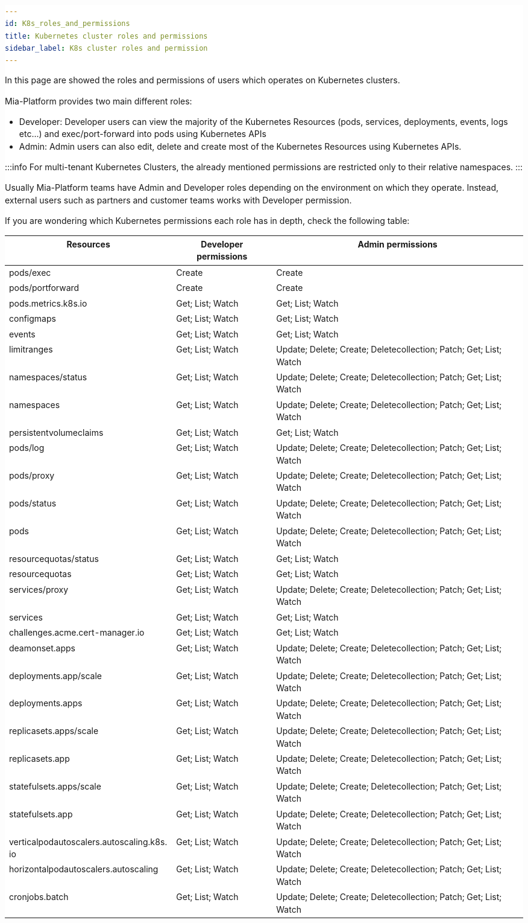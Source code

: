 ```yaml
---
id: K8s_roles_and_permissions
title: Kubernetes cluster roles and permissions
sidebar_label: K8s cluster roles and permission
---
```


In this page are showed the roles and permissions of users which operates on Kubernetes clusters.

Mia-Platform provides two main different roles:

- Developer: Developer users can view the majority of the Kubernetes Resources (pods, services, deployments, events, logs etc...) and exec/port-forward into pods using Kubernetes APIs
- Admin: Admin users can also edit, delete and create most of the Kubernetes Resources using Kubernetes APIs.

:::info
For multi-tenant Kubernetes Clusters, the already mentioned permissions are restricted only to their relative namespaces.
:::

Usually Mia-Platform teams have Admin and Developer roles depending on the environment on which they operate. Instead, external users such as partners and customer teams works with Developer permission.

If you are wondering which Kubernetes permissions each role has in depth, check the following table:

|Resources|Developer permissions|Admin permissions|
|-|-|-|
pods/exec|Create|Create|
pods/portforward|Create|Create
pods.metrics.k8s.io| Get; List; Watch | Get; List; Watch
configmaps|Get; List; Watch|Get; List; Watch
events|Get; List; Watch|Get; List; Watch
limitranges|Get; List; Watch| Update; Delete; Create; Deletecollection; Patch; Get; List; Watch|
namespaces/status| Get; List; Watch|Update; Delete; Create; Deletecollection; Patch; Get; List; Watch
namespaces|Get; List; Watch|Update; Delete; Create; Deletecollection; Patch; Get; List; Watch
persistentvolumeclaims|Get; List; Watch|Get; List; Watch
pods/log|Get; List; Watch|Update; Delete; Create; Deletecollection; Patch; Get; List; Watch
pods/proxy|Get; List; Watch|Update; Delete; Create; Deletecollection; Patch; Get; List; Watch
pods/status|Get; List; Watch|Update; Delete; Create; Deletecollection; Patch; Get; List; Watch
pods|Get; List; Watch|Update; Delete; Create; Deletecollection; Patch; Get; List; Watch
resourcequotas/status|Get; List; Watch|Get; List; Watch
resourcequotas|Get; List; Watch|Get; List; Watch
services/proxy|Get; List; Watch|Update; Delete; Create; Deletecollection; Patch; Get; List; Watch
services|Get; List; Watch|Get; List; Watch
challenges.acme.cert-manager.io|Get; List; Watch|Get; List; Watch
deamonset.apps|Get; List; Watch|Update; Delete; Create; Deletecollection; Patch; Get; List; Watch
deployments.app/scale|Get; List; Watch|Update; Delete; Create; Deletecollection; Patch; Get; List; Watch
deployments.apps|Get; List; Watch|Update; Delete; Create; Deletecollection; Patch; Get; List; Watch
replicasets.apps/scale|Get; List; Watch|Update; Delete; Create; Deletecollection; Patch; Get; List; Watch
replicasets.app|Get; List; Watch|Update; Delete; Create; Deletecollection; Patch; Get; List; Watch
statefulsets.apps/scale|Get; List; Watch|Update; Delete; Create; Deletecollection; Patch; Get; List; Watch
statefulsets.app|Get; List; Watch|Update; Delete; Create; Deletecollection; Patch; Get; List; Watch
verticalpodautoscalers.autoscaling.k8s.io|Get; List; Watch|Update; Delete; Create; Deletecollection; Patch; Get; List; Watch
horizontalpodautoscalers.autoscaling|Get; List; Watch|Update; Delete; Create; Deletecollection; Patch; Get; List; Watch
cronjobs.batch|Get; List; Watch|Update; Delete; Create; Deletecollection; Patch; Get; List; Watch